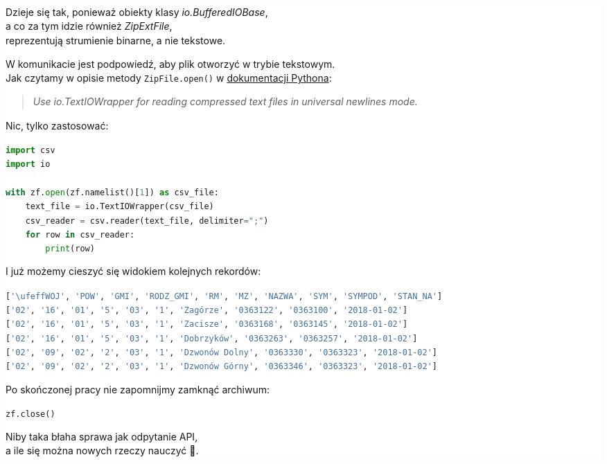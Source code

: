 Dzieje się tak, ponieważ obiekty klasy <i>io.BufferedIOBase</i>,<br>
a co za tym idzie również <i>ZipExtFile</i>,<br>
reprezentują strumienie binarne, a nie tekstowe.

W komunikacie jest podpowiedź, aby plik otworzyć w trybie tekstowym.<br> 
Jak czytamy w opisie metody ```ZipFile.open()``` w [dokumentacji Pythona](https://docs.python.org/3.5/library/zipfile.html?highlight=#zipfile.ZipFile.open):
><i>Use io.TextIOWrapper for reading compressed text files in universal newlines mode.</i>

Nic, tylko zastosować:
```python
import csv
import io

with zf.open(zf.namelist()[1]) as csv_file:
    text_file = io.TextIOWrapper(csv_file)
    csv_reader = csv.reader(text_file, delimiter=";")
    for row in csv_reader:
        print(row)
```

I już możemy cieszyć się widokiem kolejnych rekordów:
```python
['\ufeffWOJ', 'POW', 'GMI', 'RODZ_GMI', 'RM', 'MZ', 'NAZWA', 'SYM', 'SYMPOD', 'STAN_NA']
['02', '16', '01', '5', '03', '1', 'Zagórze', '0363122', '0363100', '2018-01-02']
['02', '16', '01', '5', '03', '1', 'Zacisze', '0363168', '0363145', '2018-01-02']
['02', '16', '01', '5', '03', '1', 'Dobrzyków', '0363263', '0363257', '2018-01-02']
['02', '09', '02', '2', '03', '1', 'Dzwonów Dolny', '0363330', '0363323', '2018-01-02']
['02', '09', '02', '2', '03', '1', 'Dzwonów Górny', '0363346', '0363323', '2018-01-02']
```

Po skończonej pracy nie zapomnijmy zamknąć archiwum:
```python
zf.close()
```
Niby taka błaha sprawa jak odpytanie API,<br>
a ile się można nowych rzeczy nauczyć :slightly_smiling_face:.
